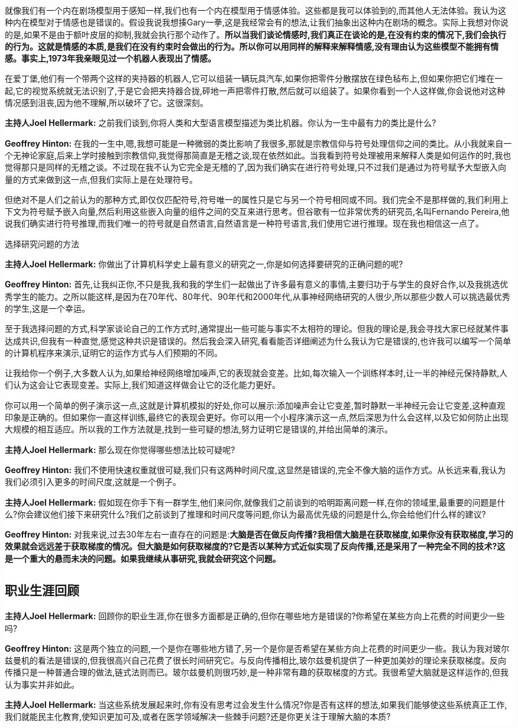 就像我们有一个内在剧场模型用于感知一样,我们也有一个内在模型用于情感体验。这些都是我可以体验到的,而其他人无法体验。我认为这种内在模型对于情感也是错误的。假设我说我想揍Gary一拳,这是我经常会有的想法,让我们抽象出这种内在剧场的概念。实际上我想对你说的是,如果不是由于额叶皮层的抑制,我就会执行那个动作了。**所以当我们谈论情感时,我们真正在谈论的是,在没有约束的情况下,我们会执行的行为。这就是情感的本质,是我们在没有约束时会做出的行为。所以你可以用同样的解释来解释情感,没有理由认为这些模型不能拥有情感。事实上,1973年我亲眼见过一个机器人表现出了情感。**

在爱丁堡,他们有一个带两个这样的夹持器的机器人,它可以组装一辆玩具汽车,如果你把零件分散摆放在绿色毡布上,但如果你把它们堆在一起,它的视觉系统就无法识别了,于是它会把夹持器合拢,砰地一声把零件打散,然后就可以组装了。如果你看到一个人这样做,你会说他对这种情况感到沮丧,因为他不理解,所以破坏了它。这很深刻。

**主持人Joel Hellermark:** 之前我们谈到,你将人类和大型语言模型描述为类比机器。你认为一生中最有力的类比是什么?

**Geoffrey Hinton:**
在我的一生中,嗯,我想可能是一种微弱的类比影响了我很多,那就是宗教信仰与符号处理信仰之间的类比。从小我就来自一个无神论家庭,后来上学时接触到宗教信仰,我觉得那简直是无稽之谈,现在依然如此。当我看到符号处理被用来解释人类是如何运作的时,我也觉得那只是同样的无稽之谈。不过现在我不认为它完全是无稽的了,因为我们确实在进行符号处理,只不过我们是通过为符号赋予大型嵌入向量的方式来做到这一点,但我们实际上是在处理符号。

但绝对不是人们之前认为的那种方式,即仅仅匹配符号,符号唯一的属性只是它与另一个符号相同或不同。我们完全不是那样做的,我们利用上下文为符号赋予嵌入向量,然后利用这些嵌入向量的组件之间的交互来进行思考。但谷歌有一位非常优秀的研究员,名叫Fernando
Pereira,他说我们确实进行符号推理,而我们唯一的符号就是自然语言,自然语言是一种符号语言,我们使用它进行推理。现在我也相信这一点了。

  

选择研究问题的方法

**主持人Joel Hellermark:** 你做出了计算机科学史上最有意义的研究之一,你是如何选择要研究的正确问题的呢?

**Geoffrey Hinton:**
首先,让我纠正你,不只是我,我和我的学生们一起做出了许多最有意义的事情,主要归功于与学生的良好合作,以及我挑选优秀学生的能力。之所以能这样,是因为在70年代、80年代、90年代和2000年代,从事神经网络研究的人很少,所以那些少数人可以挑选最优秀的学生,这是一个幸运。

至于我选择问题的方式,科学家谈论自己的工作方式时,通常提出一些可能与事实不太相符的理论。但我的理论是,我会寻找大家已经就某件事达成共识,但我有一种直觉,感觉这种共识是错误的。然后我会深入研究,看看能否详细阐述为什么我认为它是错误的,也许我可以编写一个简单的计算机程序来演示,证明它的运作方式与人们预期的不同。

让我给你一个例子,大多数人认为,如果给神经网络增加噪声,它的表现就会变差。比如,每次输入一个训练样本时,让一半的神经元保持静默,人们认为这会让它表现变差。实际上,我们知道这样做会让它的泛化能力更好。

你可以用一个简单的例子演示这一点,这就是计算机模拟的好处,你可以展示:添加噪声会让它变差,暂时静默一半神经元会让它变差,这种直观印象是正确的。但如果你一直这样训练,最终它的表现会更好。你可以用一个小程序演示这一点,然后深思为什么会这样,以及它如何防止出现大规模的相互适应。所以我的工作方法就是,找到一些可疑的想法,努力证明它是错误的,并给出简单的演示。

**主持人Joel Hellermark:** 那么现在你觉得哪些想法比较可疑呢?

**Geoffrey Hinton:**
我们不使用快速权重就很可疑,我们只有这两种时间尺度,这显然是错误的,完全不像大脑的运作方式。从长远来看,我认为我们必须引入更多的时间尺度,这就是一个例子。

**主持人Joel Hellermark:**
假如现在你手下有一群学生,他们来问你,就像我们之前谈到的哈明距离问题一样,在你的领域里,最重要的问题是什么?你会建议他们接下来研究什么?我们之前谈到了推理和时间尺度等问题,你认为最高优先级的问题是什么,你会给他们什么样的建议?

**Geoffrey Hinton:**
对我来说,过去30年左右一直存在的问题是:**大脑是否在做反向传播?我相信大脑是在获取梯度,如果你没有获取梯度,学习的效果就会远远差于获取梯度的情况。但大脑是如何获取梯度的?它是否以某种方式近似实现了反向传播,还是采用了一种完全不同的技术?这是一个重大的悬而未决的问题。如果我继续从事研究,我就会研究这个问题。**

##  职业生涯回顾

**主持人Joel Hellermark:** 回顾你的职业生涯,你在很多方面都是正确的,但你在哪些地方是错误的?你希望在某些方向上花费的时间更少一些吗?

**Geoffrey Hinton:**
这是两个独立的问题,一个是你在哪些地方错了,另一个是你是否希望在某些方向上花费的时间更少一些。我认为我对玻尔兹曼机的看法是错误的,但我很高兴自己花费了很长时间研究它。与反向传播相比,玻尔兹曼机提供了一种更加美妙的理论来获取梯度。反向传播只是一种普通合理的做法,链式法则而已。玻尔兹曼机则很巧妙,是一种非常有趣的获取梯度的方式。我很希望大脑就是这样运作的,但我认为事实并非如此。

**主持人Joel Hellermark:**
当这些系统发展起来时,你有没有思考过会发生什么情况?你是否有这样的想法,如果我们能够使这些系统真正工作,我们就能民主化教育,使知识更加可及,或者在医学领域解决一些棘手问题?还是你更关注于理解大脑的本质?
